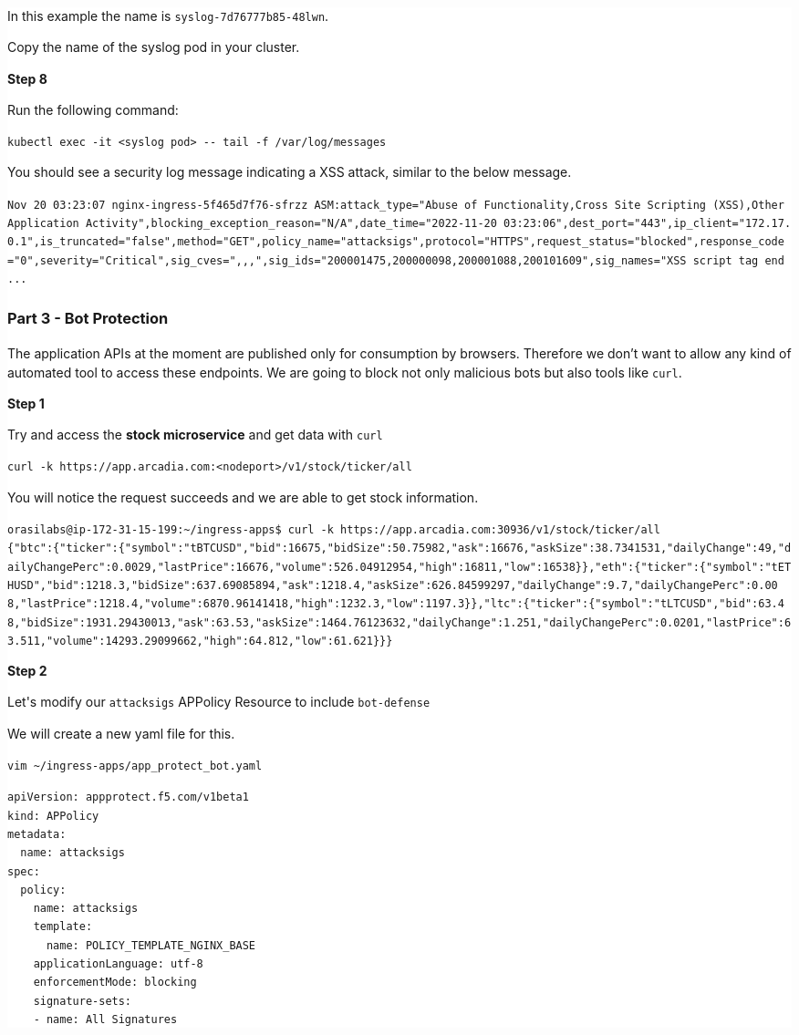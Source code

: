 In this example the name is `syslog-7d76777b85-48lwn`.

Copy the name of the syslog pod in your cluster.

**Step 8**

Run the following command:

`kubectl exec -it <syslog pod> -- tail -f /var/log/messages`

You should see a security log message indicating a XSS attack, similar to the below message.

```
Nov 20 03:23:07 nginx-ingress-5f465d7f76-sfrzz ASM:attack_type="Abuse of Functionality,Cross Site Scripting (XSS),Other Application Activity",blocking_exception_reason="N/A",date_time="2022-11-20 03:23:06",dest_port="443",ip_client="172.17.0.1",is_truncated="false",method="GET",policy_name="attacksigs",protocol="HTTPS",request_status="blocked",response_code="0",severity="Critical",sig_cves=",,,",sig_ids="200001475,200000098,200001088,200101609",sig_names="XSS script tag end
...

```


### Part 3 - Bot Protection

The application APIs at the moment are published only for consumption by browsers.
Therefore we don’t want to allow any kind of automated tool to access these endpoints.
We are going to block not only malicious bots but also tools like `curl`.


**Step 1**

Try and access the **stock microservice** and get data with `curl`

`curl -k https://app.arcadia.com:<nodeport>/v1/stock/ticker/all`

You will notice the request succeeds and we are able to get stock information.

```
orasilabs@ip-172-31-15-199:~/ingress-apps$ curl -k https://app.arcadia.com:30936/v1/stock/ticker/all
{"btc":{"ticker":{"symbol":"tBTCUSD","bid":16675,"bidSize":50.75982,"ask":16676,"askSize":38.7341531,"dailyChange":49,"dailyChangePerc":0.0029,"lastPrice":16676,"volume":526.04912954,"high":16811,"low":16538}},"eth":{"ticker":{"symbol":"tETHUSD","bid":1218.3,"bidSize":637.69085894,"ask":1218.4,"askSize":626.84599297,"dailyChange":9.7,"dailyChangePerc":0.008,"lastPrice":1218.4,"volume":6870.96141418,"high":1232.3,"low":1197.3}},"ltc":{"ticker":{"symbol":"tLTCUSD","bid":63.48,"bidSize":1931.29430013,"ask":63.53,"askSize":1464.76123632,"dailyChange":1.251,"dailyChangePerc":0.0201,"lastPrice":63.511,"volume":14293.29099662,"high":64.812,"low":61.621}}}
```


**Step 2**

Let's modify our `attacksigs` APPolicy Resource to include `bot-defense`

We will create a new yaml file for this.

`vim ~/ingress-apps/app_protect_bot.yaml`

```
apiVersion: appprotect.f5.com/v1beta1
kind: APPolicy
metadata:
  name: attacksigs
spec:
  policy:
    name: attacksigs
    template:
      name: POLICY_TEMPLATE_NGINX_BASE
    applicationLanguage: utf-8
    enforcementMode: blocking
    signature-sets:
    - name: All Signatures
```